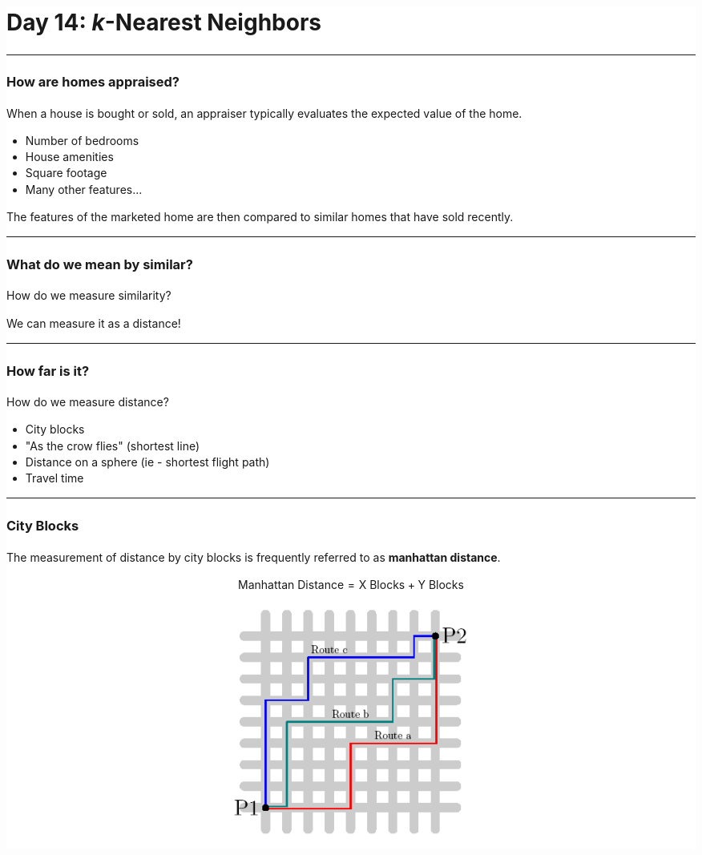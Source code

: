 


# Day 14: $k$-Nearest Neighbors

---

### How are homes appraised?

When a house is bought or sold, an appraiser typically evaluates the expected value of the home.

- Number of bedrooms
- House amenities
- Square footage
- Many other features...

The features of the marketed home are then compared to similar homes that have sold recently.

---

### What do we mean by similar?

How do we measure similarity?

We can measure it as a distance!

---

### How far is it?

How do we measure distance?
- City blocks
- "As the crow flies" (shortest line)
- Distance on a sphere (ie - shortest flight path)
- Travel time

---

### City Blocks

The measurement of distance by city blocks is frequently referred to as **manhattan distance**. 

$$ \text{Manhattan Distance} = \text{X Blocks} + \text{Y Blocks} $$

<center>

![](md.png)
